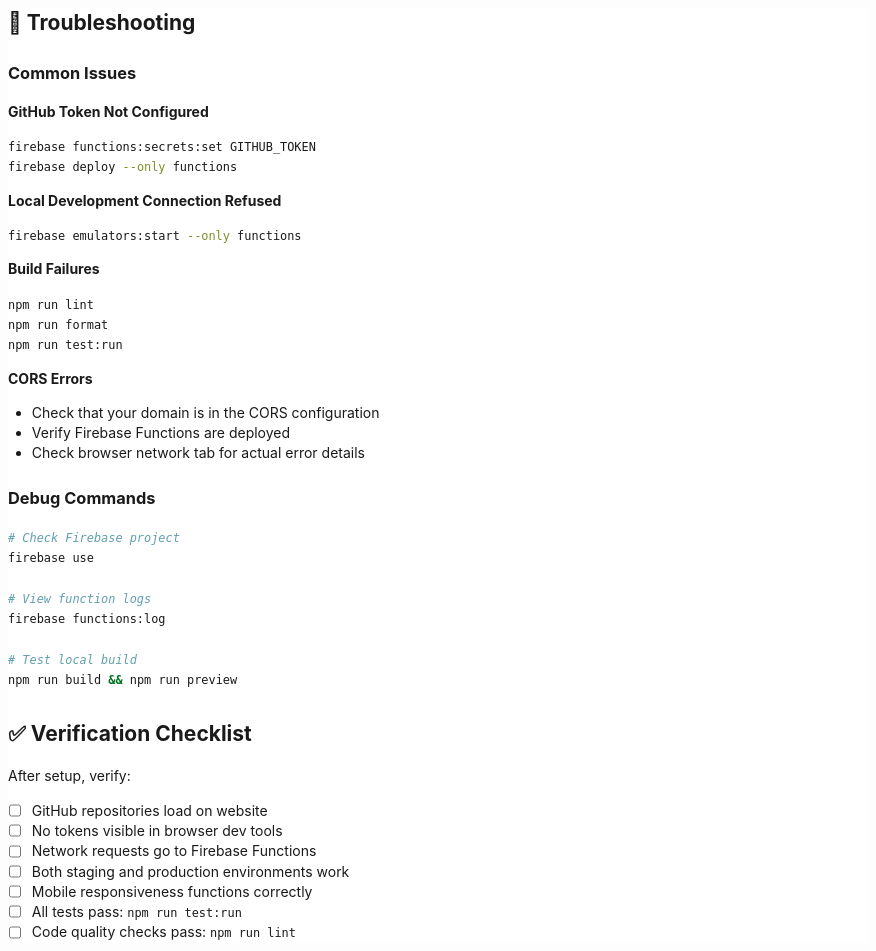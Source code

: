 ## 🚨 Troubleshooting

### Common Issues

**GitHub Token Not Configured**

```bash
firebase functions:secrets:set GITHUB_TOKEN
firebase deploy --only functions
```

**Local Development Connection Refused**

```bash
firebase emulators:start --only functions
```

**Build Failures**

```bash
npm run lint
npm run format
npm run test:run
```

**CORS Errors**

- Check that your domain is in the CORS configuration
- Verify Firebase Functions are deployed
- Check browser network tab for actual error details

### Debug Commands

```bash
# Check Firebase project
firebase use

# View function logs
firebase functions:log

# Test local build
npm run build && npm run preview
```

## ✅ Verification Checklist

After setup, verify:

- [ ] GitHub repositories load on website
- [ ] No tokens visible in browser dev tools
- [ ] Network requests go to Firebase Functions
- [ ] Both staging and production environments work
- [ ] Mobile responsiveness functions correctly
- [ ] All tests pass: `npm run test:run`
- [ ] Code quality checks pass: `npm run lint`
